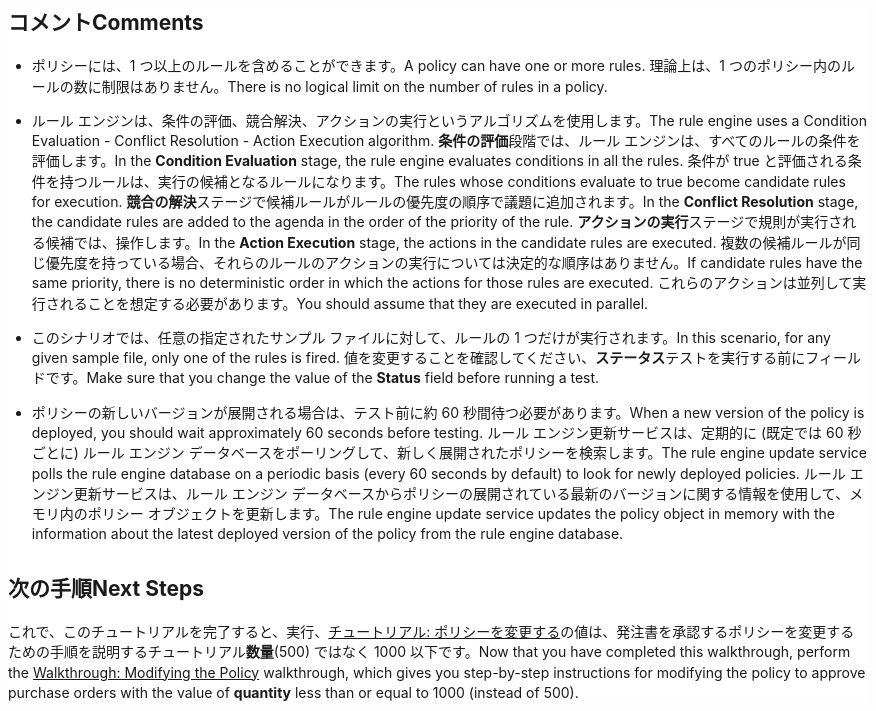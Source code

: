 ## <a name="comments"></a><span data-ttu-id="5ee44-161">コメント</span><span class="sxs-lookup"><span data-stu-id="5ee44-161">Comments</span></span>  
  
-   <span data-ttu-id="5ee44-162">ポリシーには、1 つ以上のルールを含めることができます。</span><span class="sxs-lookup"><span data-stu-id="5ee44-162">A policy can have one or more rules.</span></span> <span data-ttu-id="5ee44-163">理論上は、1 つのポリシー内のルールの数に制限はありません。</span><span class="sxs-lookup"><span data-stu-id="5ee44-163">There is no logical limit on the number of rules in a policy.</span></span>  
  
-   <span data-ttu-id="5ee44-164">ルール エンジンは、条件の評価、競合解決、アクションの実行というアルゴリズムを使用します。</span><span class="sxs-lookup"><span data-stu-id="5ee44-164">The rule engine uses a Condition Evaluation - Conflict Resolution - Action Execution algorithm.</span></span> <span data-ttu-id="5ee44-165">**条件の評価**段階では、ルール エンジンは、すべてのルールの条件を評価します。</span><span class="sxs-lookup"><span data-stu-id="5ee44-165">In the **Condition Evaluation** stage, the rule engine evaluates conditions in all the rules.</span></span> <span data-ttu-id="5ee44-166">条件が true と評価される条件を持つルールは、実行の候補となるルールになります。</span><span class="sxs-lookup"><span data-stu-id="5ee44-166">The rules whose conditions evaluate to true become candidate rules for execution.</span></span> <span data-ttu-id="5ee44-167">**競合の解決**ステージで候補ルールがルールの優先度の順序で議題に追加されます。</span><span class="sxs-lookup"><span data-stu-id="5ee44-167">In the **Conflict Resolution** stage, the candidate rules are added to the agenda in the order of the priority of the rule.</span></span> <span data-ttu-id="5ee44-168">**アクションの実行**ステージで規則が実行される候補では、操作します。</span><span class="sxs-lookup"><span data-stu-id="5ee44-168">In the **Action Execution** stage, the actions in the candidate rules are executed.</span></span> <span data-ttu-id="5ee44-169">複数の候補ルールが同じ優先度を持っている場合、それらのルールのアクションの実行については決定的な順序はありません。</span><span class="sxs-lookup"><span data-stu-id="5ee44-169">If candidate rules have the same priority, there is no deterministic order in which the actions for those rules are executed.</span></span> <span data-ttu-id="5ee44-170">これらのアクションは並列して実行されることを想定する必要があります。</span><span class="sxs-lookup"><span data-stu-id="5ee44-170">You should assume that they are executed in parallel.</span></span>  
  
-   <span data-ttu-id="5ee44-171">このシナリオでは、任意の指定されたサンプル ファイルに対して、ルールの 1 つだけが実行されます。</span><span class="sxs-lookup"><span data-stu-id="5ee44-171">In this scenario, for any given sample file, only one of the rules is fired.</span></span> <span data-ttu-id="5ee44-172">値を変更することを確認してください、**ステータス**テストを実行する前にフィールドです。</span><span class="sxs-lookup"><span data-stu-id="5ee44-172">Make sure that you change the value of the **Status** field before running a test.</span></span>  
  
-   <span data-ttu-id="5ee44-173">ポリシーの新しいバージョンが展開される場合は、テスト前に約 60 秒間待つ必要があります。</span><span class="sxs-lookup"><span data-stu-id="5ee44-173">When a new version of the policy is deployed, you should wait approximately 60 seconds before testing.</span></span> <span data-ttu-id="5ee44-174">ルール エンジン更新サービスは、定期的に (既定では 60 秒ごとに) ルール エンジン データベースをポーリングして、新しく展開されたポリシーを検索します。</span><span class="sxs-lookup"><span data-stu-id="5ee44-174">The rule engine update service polls the rule engine database on a periodic basis (every 60 seconds by default) to look for newly deployed policies.</span></span> <span data-ttu-id="5ee44-175">ルール エンジン更新サービスは、ルール エンジン データベースからポリシーの展開されている最新のバージョンに関する情報を使用して、メモリ内のポリシー オブジェクトを更新します。</span><span class="sxs-lookup"><span data-stu-id="5ee44-175">The rule engine update service updates the policy object in memory with the information about the latest deployed version of the policy from the rule engine database.</span></span>  
  
## <a name="next-steps"></a><span data-ttu-id="5ee44-176">次の手順</span><span class="sxs-lookup"><span data-stu-id="5ee44-176">Next Steps</span></span>  
 <span data-ttu-id="5ee44-177">これで、このチュートリアルを完了すると、実行、[チュートリアル: ポリシーを変更する](../core/walkthrough-modifying-the-policy.md)の値は、発注書を承認するポリシーを変更するための手順を説明するチュートリアル**数量**(500) ではなく 1000 以下です。</span><span class="sxs-lookup"><span data-stu-id="5ee44-177">Now that you have completed this walkthrough, perform the [Walkthrough: Modifying the Policy](../core/walkthrough-modifying-the-policy.md) walkthrough, which gives you step-by-step instructions for modifying the policy to approve purchase orders with the value of **quantity** less than or equal to 1000 (instead of 500).</span></span>  
  